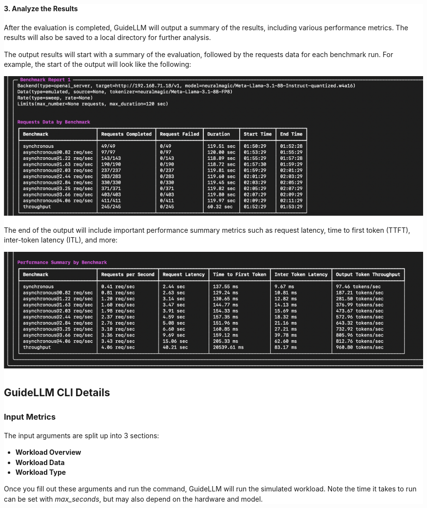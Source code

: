 #### 3. Analyze the Results

After the evaluation is completed, GuideLLM will output a summary of the results, including various performance metrics. The results will also be saved to a local directory for further analysis.

The output results will start with a summary of the evaluation, followed by the requests data for each benchmark run. For example, the start of the output will look like the following:

<img alt="Sample GuideLLM benchmark start output" src="https://github.com/neuralmagic/guidellm/blob/main/docs/assets/sample-output-start.png" />

The end of the output will include important performance summary metrics such as request latency, time to first token (TTFT), inter-token latency (ITL), and more:

<img alt="Sample GuideLLM benchmark end output" src="https://github.com/neuralmagic/guidellm/blob/main/docs/assets/sample-output-end.png" />

	

## GuideLLM CLI Details
### Input Metrics
The input arguments are split up into 3 sections: 

- **Workload Overview**
- **Workload Data**
- **Workload Type**

Once you fill out these arguments and run the command, GuideLLM will run the simulated workload. Note the time it takes to run can be set with <em>max_seconds</em>, but may also depend on the hardware and model. 
